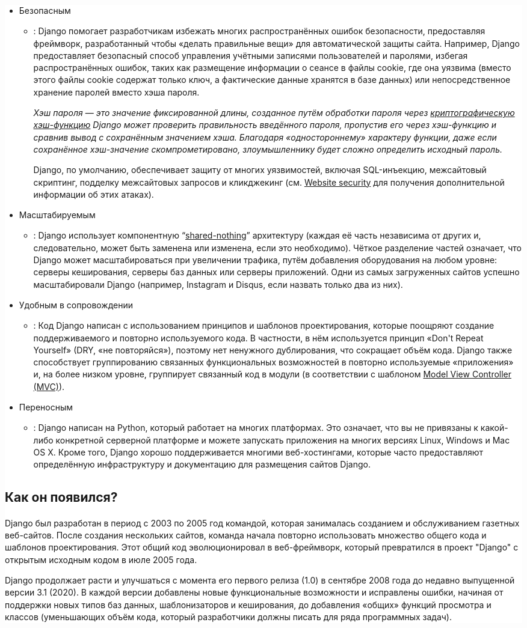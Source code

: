 - Безопасным

  - : Django помогает разработчикам избежать многих распространённых ошибок безопасности, предоставляя фреймворк, разработанный чтобы «делать правильные вещи» для автоматической защиты сайта. Например, Django предоставляет безопасный способ управления учётными записями пользователей и паролями, избегая распространённых ошибок, таких как размещение информации о сеансе в файлы cookie, где она уязвима (вместо этого файлы cookie содержат только ключ, а фактические данные хранятся в базе данных) или непосредственное хранение паролей вместо хэша пароля.

    _Хэш пароля_ — _это значение фиксированной длины, созданное путём обработки пароля через [криптографическую хэш-функцию](https://ru.wikipedia.org/wiki/%D0%9A%D1%80%D0%B8%D0%BF%D1%82%D0%BE%D0%B3%D1%80%D0%B0%D1%84%D0%B8%D1%87%D0%B5%D1%81%D0%BA%D0%B0%D1%8F_%D1%85%D0%B5%D1%88-%D1%84%D1%83%D0%BD%D0%BA%D1%86%D0%B8%D1%8F) Django может проверить правильность введённого пароля, пропустив его через хэш-функцию и сравнив вывод с сохранённым значением хэша. Благодаря «одностороннему» характеру функции, даже если сохранённое хэш-значение скомпрометировано, злоумышленнику будет сложно определить исходный пароль._

    Django, по умолчанию, обеспечивает защиту от многих уязвимостей, включая SQL-инъекцию, межсайтовый скриптинг, подделку межсайтовых запросов и кликджекинг (см. [Website security](/ru/docs/Learn/Server-side/First_steps/%D0%92%D0%B5%D0%B1_%D0%91%D0%B5%D0%B7%D0%BE%D0%BF%D0%B0%D1%81%D0%BD%D0%BE%D1%81%D1%82%D1%8C) для получения дополнительной информации об этих атаках).

- Масштабируемым
  - : Django использует компонентную “[shared-nothing](https://en.wikipedia.org/wiki/Shared_nothing_architecture)” архитектуру (каждая её часть независима от других и, следовательно, может быть заменена или изменена, если это необходимо). Чёткое разделение частей означает, что Django может масштабироваться при увеличении трафика, путём добавления оборудования на любом уровне: серверы кеширования, серверы баз данных или серверы приложений. Одни из самых загруженных сайтов успешно масштабировали Django (например, Instagram и Disqus, если назвать только два из них).
- Удобным в сопровождении
  - : Код Django написан с использованием принципов и шаблонов проектирования, которые поощряют создание поддерживаемого и повторно используемого кода. В частности, в нём используется принцип «Don't Repeat Yourself» (DRY, «не повторяйся»), поэтому нет ненужного дублирования, что сокращает объём кода. Django также способствует группированию связанных функциональных возможностей в повторно используемые «приложения» и, на более низком уровне, группирует связанный код в модули (в соответствии с шаблоном [Model View Controller (MVC)](/ru/docs/Glossary/MVC)).
- Переносным
  - : Django написан на Python, который работает на многих платформах. Это означает, что вы не привязаны к какой-либо конкретной серверной платформе и можете запускать приложения на многих версиях Linux, Windows и Mac OS X. Кроме того, Django хорошо поддерживается многими веб-хостингами, которые часто предоставляют определённую инфраструктуру и документацию для размещения сайтов Django.

## Как он появился?

Django был разработан в период с 2003 по 2005 год командой, которая занималась созданием и обслуживанием газетных веб-сайтов. После создания нескольких сайтов, команда начала повторно использовать множество общего кода и шаблонов проектирования. Этот общий код эволюционировал в веб-фреймворк, который превратился в проект "Django" с открытым исходным кодом в июле 2005 года.

Django продолжает расти и улучшаться с момента его первого релиза (1.0) в сентябре 2008 года до недавно выпущенной версии 3.1 (2020). В каждой версии добавлены новые функциональные возможности и исправлены ошибки, начиная от поддержки новых типов баз данных, шаблонизаторов и кеширования, до добавления «общих» функций просмотра и классов (уменьшающих объём кода, который разработчики должны писать для ряда программных задач).
